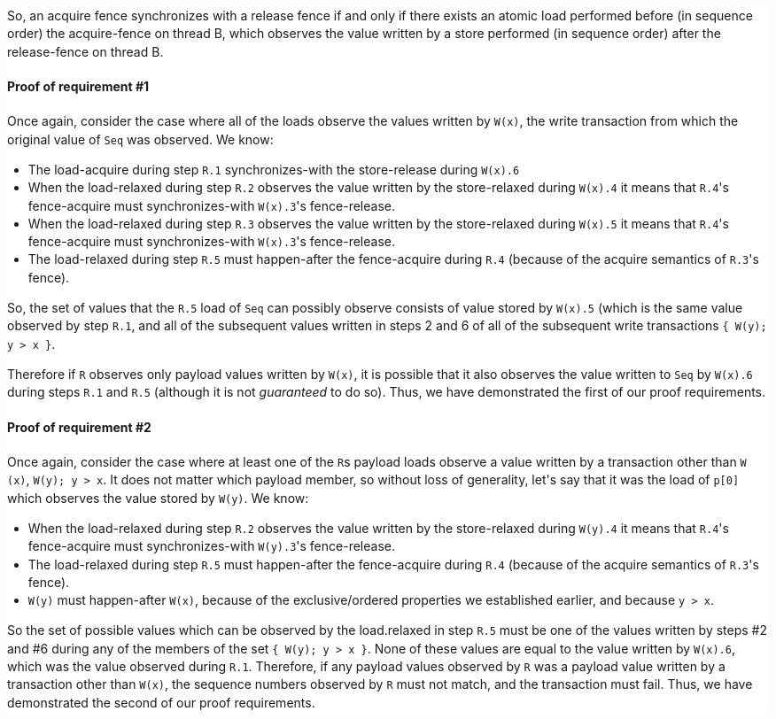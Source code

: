 ```
```

So, an acquire fence synchronizes with a release fence if and only if there
exists an atomic load performed before (in sequence order) the acquire-fence on
thread B, which observes the value written by a store performed (in sequence
order) after the release-fence on thread B.

#### Proof of requirement #1

Once again, consider the case where all of the loads observe the values written
by `W(x)`, the write transaction from which the original value of `Seq` was
observed.  We know:

+ The load-acquire during step `R.1` synchronizes-with the store-release during
  `W(x).6`
+ When the load-relaxed during step `R.2` observes the value written by the
  store-relaxed during `W(x).4` it means that `R.4`'s fence-acquire must
  synchronizes-with `W(x).3`'s fence-release.
+ When the load-relaxed during step `R.3` observes the value written by the
  store-relaxed during `W(x).5` it means that `R.4`'s fence-acquire must
  synchronizes-with `W(x).3`'s fence-release.
+ The load-relaxed during step `R.5` must happen-after the fence-acquire during
  `R.4` (because of the acquire semantics of `R.3`'s fence).

So, the set of values that the `R.5` load of `Seq` can possibly observe consists
of value stored by `W(x).5` (which is the same value observed by step `R.1`, and
all of the subsequent values written in steps 2 and 6 of all of the subsequent
write transactions `{ W(y); y > x }`.

Therefore if `R` observes only payload values written by `W(x)`, it is possible
that it also observes the value written to `Seq` by `W(x).6` during steps `R.1`
and `R.5` (although it is not _guaranteed_ to do so).  Thus, we have
demonstrated the first of our proof requirements.

#### Proof of requirement #2

Once again, consider the case where at least one of the `R`s payload loads observe a
value written by a transaction other than `W(x)`, `W(y); y > x`.  It does not
matter which payload member, so without loss of generality, let's say that it was
the load of `p[0]` which observes the value stored by `W(y)`.  We know:

+ When the load-relaxed during step `R.2` observes the value written by the
  store-relaxed during `W(y).4` it means that `R.4`'s fence-acquire must
  synchronizes-with `W(y).3`'s fence-release.
+ The load-relaxed during step `R.5` must happen-after the fence-acquire during
  `R.4` (because of the acquire semantics of `R.3`'s fence).
+ `W(y)` must happen-after `W(x)`, because of the exclusive/ordered properties
  we established earlier, and because `y > x`.

So the set of possible values which can be observed by the load.relaxed in step
`R.5` must be one of the values written by steps #2 and #6 during any of the
members of the set `{ W(y); y > x }`.  None of these values are equal to the
value written by `W(x).6`, which was the value observed during `R.1`. Therefore,
if any payload values observed by `R` was a payload value written by a
transaction other than `W(x)`, the sequence numbers observed by `R` must not
match, and the transaction must fail.  Thus, we have demonstrated the second of
our proof requirements.

